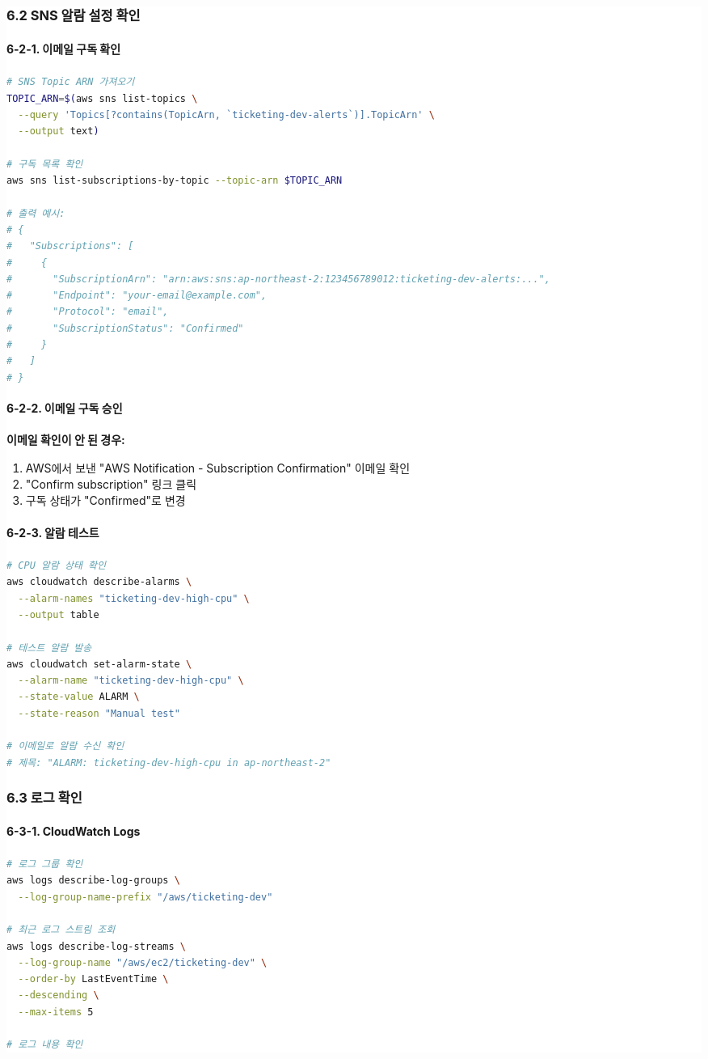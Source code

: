 ### 6.2 SNS 알람 설정 확인

#### 6-2-1. 이메일 구독 확인
```bash
# SNS Topic ARN 가져오기
TOPIC_ARN=$(aws sns list-topics \
  --query 'Topics[?contains(TopicArn, `ticketing-dev-alerts`)].TopicArn' \
  --output text)

# 구독 목록 확인
aws sns list-subscriptions-by-topic --topic-arn $TOPIC_ARN

# 출력 예시:
# {
#   "Subscriptions": [
#     {
#       "SubscriptionArn": "arn:aws:sns:ap-northeast-2:123456789012:ticketing-dev-alerts:...",
#       "Endpoint": "your-email@example.com",
#       "Protocol": "email",
#       "SubscriptionStatus": "Confirmed"
#     }
#   ]
# }
```

#### 6-2-2. 이메일 구독 승인
**이메일 확인이 안 된 경우:**
1. AWS에서 보낸 "AWS Notification - Subscription Confirmation" 이메일 확인
2. "Confirm subscription" 링크 클릭
3. 구독 상태가 "Confirmed"로 변경

#### 6-2-3. 알람 테스트
```bash
# CPU 알람 상태 확인
aws cloudwatch describe-alarms \
  --alarm-names "ticketing-dev-high-cpu" \
  --output table

# 테스트 알람 발송
aws cloudwatch set-alarm-state \
  --alarm-name "ticketing-dev-high-cpu" \
  --state-value ALARM \
  --state-reason "Manual test"

# 이메일로 알람 수신 확인
# 제목: "ALARM: ticketing-dev-high-cpu in ap-northeast-2"
```

### 6.3 로그 확인

#### 6-3-1. CloudWatch Logs
```bash
# 로그 그룹 확인
aws logs describe-log-groups \
  --log-group-name-prefix "/aws/ticketing-dev"

# 최근 로그 스트림 조회
aws logs describe-log-streams \
  --log-group-name "/aws/ec2/ticketing-dev" \
  --order-by LastEventTime \
  --descending \
  --max-items 5

# 로그 내용 확인
```